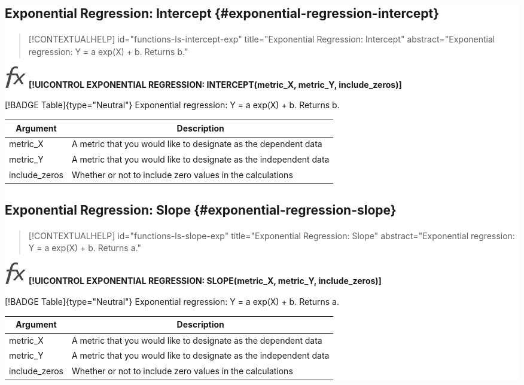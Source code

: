 
## Exponential Regression: Intercept {#exponential-regression-intercept}



>[!CONTEXTUALHELP]
>id="functions-ls-intercept-exp"
>title="Exponential Regression: Intercept"
>abstract="Exponential regression: Y = a exp(X) + b. Returns b."



![Effect](/help/assets/icons/Effect.svg) **[!UICONTROL EXPONENTIAL REGRESSION: INTERCEPT(metric_X, metric_Y, include_zeros)]**


[!BADGE Table]{type="Neutral"} Exponential regression: Y = a exp(X) + b. Returns b.

| Argument | Description |
|---|---|
| metric_X| A metric that you would like to designate as the dependent data |
| metric_Y| A metric that you would like to designate as the independent data |
| include_zeros | Whether or not to include zero values in the calculations |


## Exponential Regression: Slope {#exponential-regression-slope}



>[!CONTEXTUALHELP]
>id="functions-ls-slope-exp"
>title="Exponential Regression: Slope"
>abstract="Exponential regression: Y = a exp(X) + b. Returns a."



![Effect](/help/assets/icons/Effect.svg) **[!UICONTROL EXPONENTIAL REGRESSION: SLOPE(metric_X, metric_Y, include_zeros)]**


[!BADGE Table]{type="Neutral"} Exponential regression: Y = a exp(X) + b. Returns a.


| Argument | Description |
|---|---|
| metric_X| A metric that you would like to designate as the dependent data |
| metric_Y| A metric that you would like to designate as the independent data |
| include_zeros | Whether or not to include zero values in the calculations |


